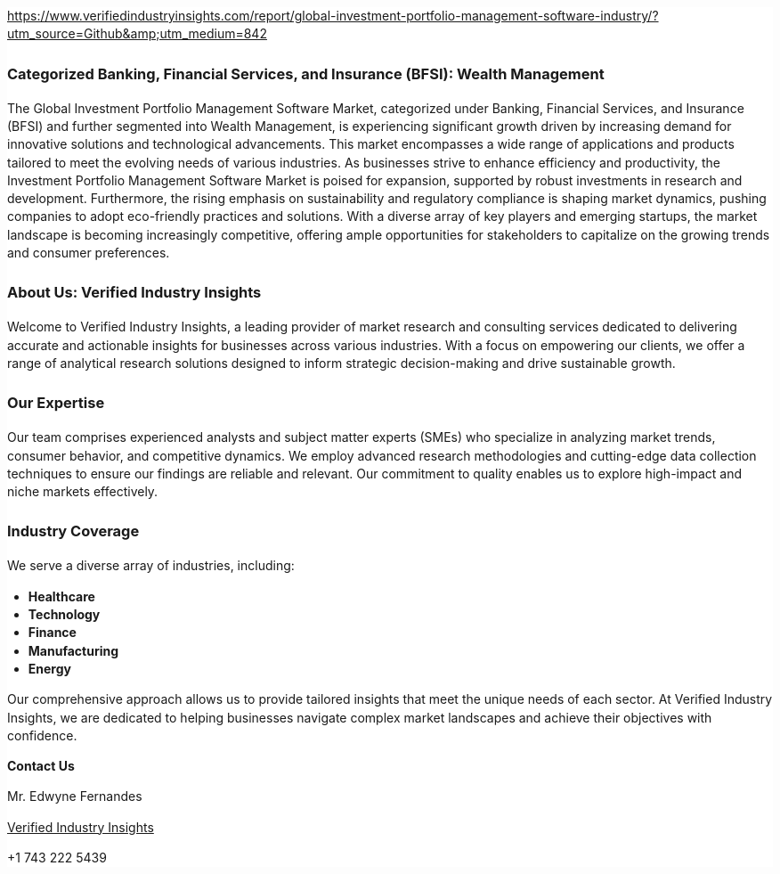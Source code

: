 </strong><a href="https://www.verifiedindustryinsights.com/report/global-investment-portfolio-management-software-industry/?utm_source=Github&amp;utm_medium=842">https://www.verifiedindustryinsights.com/report/global-investment-portfolio-management-software-industry/?utm_source=Github&amp;utm_medium=842</a>&nbsp;</p><h3>Categorized Banking, Financial Services, and Insurance (BFSI): Wealth Management </h3><p>The Global Investment Portfolio Management Software Market, categorized under Banking, Financial Services, and Insurance (BFSI) and further segmented into Wealth Management, is experiencing significant growth driven by increasing demand for innovative solutions and technological advancements. This market encompasses a wide range of applications and products tailored to meet the evolving needs of various industries. As businesses strive to enhance efficiency and productivity, the Investment Portfolio Management Software Market is poised for expansion, supported by robust investments in research and development. Furthermore, the rising emphasis on sustainability and regulatory compliance is shaping market dynamics, pushing companies to adopt eco-friendly practices and solutions. With a diverse array of key players and emerging startups, the market landscape is becoming increasingly competitive, offering ample opportunities for stakeholders to capitalize on the growing trends and consumer preferences.</p><h3>About Us: Verified Industry Insights</h3><p>Welcome to Verified Industry Insights, a leading provider of market research and consulting services dedicated to delivering accurate and actionable insights for businesses across various industries. With a focus on empowering our clients, we offer a range of analytical research solutions designed to inform strategic decision-making and drive sustainable growth.</p><h3>Our Expertise</h3><p>Our team comprises experienced analysts and subject matter experts (SMEs) who specialize in analyzing market trends, consumer behavior, and competitive dynamics. We employ advanced research methodologies and cutting-edge data collection techniques to ensure our findings are reliable and relevant. Our commitment to quality enables us to explore high-impact and niche markets effectively.</p><h3>Industry Coverage</h3><p>We serve a diverse array of industries, including:</p><ul><li><strong>Healthcare</strong></li><li><strong>Technology</strong></li><li><strong>Finance</strong></li><li><strong>Manufacturing</strong></li><li><strong>Energy</strong></li></ul><p>Our comprehensive approach allows us to provide tailored insights that meet the unique needs of each sector. At Verified Industry Insights, we are dedicated to helping businesses navigate complex market landscapes and achieve their objectives with confidence.</p><p><strong>Contact Us</strong></p><p>Mr. Edwyne Fernandes</p><p><a href="https://www.verifiedindustryinsights.com/">Verified Industry Insights</a></p><p>+1 743 222 5439</p>
